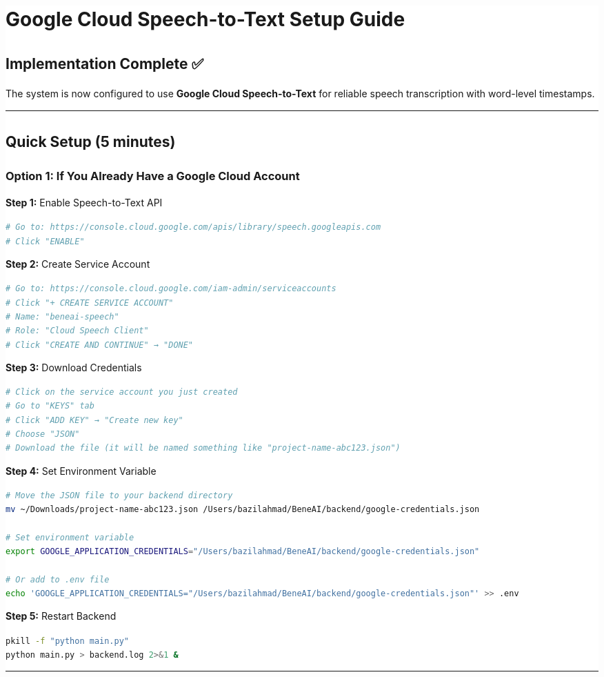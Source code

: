 # Google Cloud Speech-to-Text Setup Guide

## Implementation Complete ✅

The system is now configured to use **Google Cloud Speech-to-Text** for reliable speech transcription with word-level timestamps.

---

## Quick Setup (5 minutes)

### Option 1: If You Already Have a Google Cloud Account

**Step 1:** Enable Speech-to-Text API
```bash
# Go to: https://console.cloud.google.com/apis/library/speech.googleapis.com
# Click "ENABLE"
```

**Step 2:** Create Service Account
```bash
# Go to: https://console.cloud.google.com/iam-admin/serviceaccounts
# Click "+ CREATE SERVICE ACCOUNT"
# Name: "beneai-speech"
# Role: "Cloud Speech Client"
# Click "CREATE AND CONTINUE" → "DONE"
```

**Step 3:** Download Credentials
```bash
# Click on the service account you just created
# Go to "KEYS" tab
# Click "ADD KEY" → "Create new key"
# Choose "JSON"
# Download the file (it will be named something like "project-name-abc123.json")
```

**Step 4:** Set Environment Variable
```bash
# Move the JSON file to your backend directory
mv ~/Downloads/project-name-abc123.json /Users/bazilahmad/BeneAI/backend/google-credentials.json

# Set environment variable
export GOOGLE_APPLICATION_CREDENTIALS="/Users/bazilahmad/BeneAI/backend/google-credentials.json"

# Or add to .env file
echo 'GOOGLE_APPLICATION_CREDENTIALS="/Users/bazilahmad/BeneAI/backend/google-credentials.json"' >> .env
```

**Step 5:** Restart Backend
```bash
pkill -f "python main.py"
python main.py > backend.log 2>&1 &
```

---